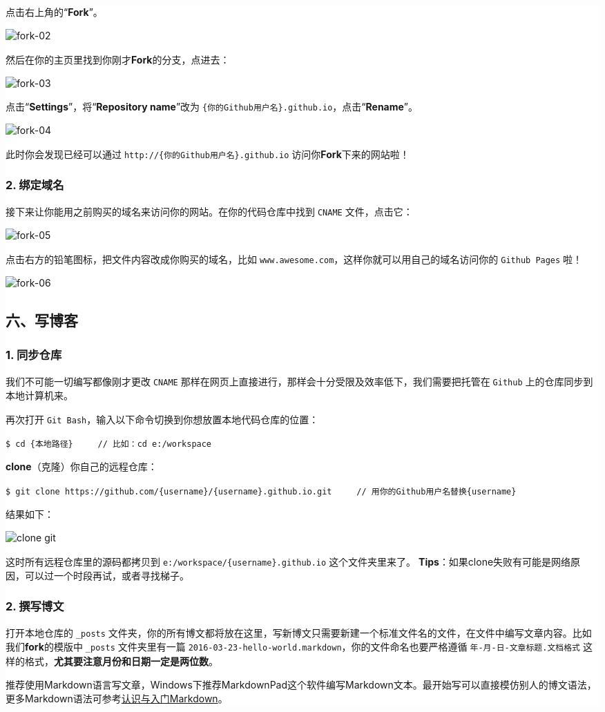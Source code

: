 点击右上角的“**Fork**”。 

![fork-02](http://upload-images.jianshu.io/upload_images/563374-2cdbf3ecb176d46f.png?imageMogr2/auto-orient/strip%7CimageView2/2/w/1240)

然后在你的主页里找到你刚才**Fork**的分支，点进去： 

![fork-03](http://upload-images.jianshu.io/upload_images/563374-53c96887dbb1070c.png?imageMogr2/auto-orient/strip%7CimageView2/2/w/1240)

点击“**Settings**”，将“**Repository name**”改为 `{你的Github用户名}.github.io`，点击“**Rename**”。 

![fork-04](http://upload-images.jianshu.io/upload_images/563374-f8d5c26232f61d32.png?imageMogr2/auto-orient/strip%7CimageView2/2/w/1240)

此时你会发现已经可以通过 `http://{你的Github用户名}.github.io` 访问你**Fork**下来的网站啦！

### 2. 绑定域名

接下来让你能用之前购买的域名来访问你的网站。在你的代码仓库中找到 `CNAME` 文件，点击它： 

![fork-05](http://upload-images.jianshu.io/upload_images/563374-116f58c5e14d486a.png?imageMogr2/auto-orient/strip%7CimageView2/2/w/1240)

点击右方的铅笔图标，把文件内容改成你购买的域名，比如 `www.awesome.com`，这样你就可以用自己的域名访问你的 `Github Pages` 啦！ 

![fork-06](http://upload-images.jianshu.io/upload_images/563374-37ed7db149a2e567.png?imageMogr2/auto-orient/strip%7CimageView2/2/w/1240)

## 六、写博客

### 1. 同步仓库

我们不可能一切编写都像刚才更改 `CNAME` 那样在网页上直接进行，那样会十分受限及效率低下，我们需要把托管在 `Github` 上的仓库同步到本地计算机来。

再次打开 `Git Bash`，输入以下命令切换到你想放置本地代码仓库的位置：

```bash
$ cd {本地路径}     // 比如：cd e:/workspace
```

**clone**（克隆）你自己的远程仓库：

```bash
$ git clone https://github.com/{username}/{username}.github.io.git     // 用你的Github用户名替换{username}
```

结果如下： 

![clone git](http://upload-images.jianshu.io/upload_images/563374-77e67b73817379e6.png?imageMogr2/auto-orient/strip%7CimageView2/2/w/1240)

这时所有远程仓库里的源码都拷贝到 `e:/workspace/{username}.github.io` 这个文件夹里来了。 
**Tips**：如果clone失败有可能是网络原因，可以过一个时段再试，或者寻找梯子。

### 2. 撰写博文

打开本地仓库的 `_posts` 文件夹，你的所有博文都将放在这里，写新博文只需要新建一个标准文件名的文件，在文件中编写文章内容。比如我们**fork**的模版中 `_posts` 文件夹里有一篇 `2016-03-23-hello-world.markdown`，你的文件命名也要严格遵循 `年-月-日-文章标题.文档格式` 这样的格式，**尤其要注意月份和日期一定是两位数**。

推荐使用Markdown语言写文章，Windows下推荐MarkdownPad这个软件编写Markdown文本。最开始写可以直接模仿别人的博文语法，更多Markdown语法可参考[认识与入门Markdown](http://sspai.com/25137)。
